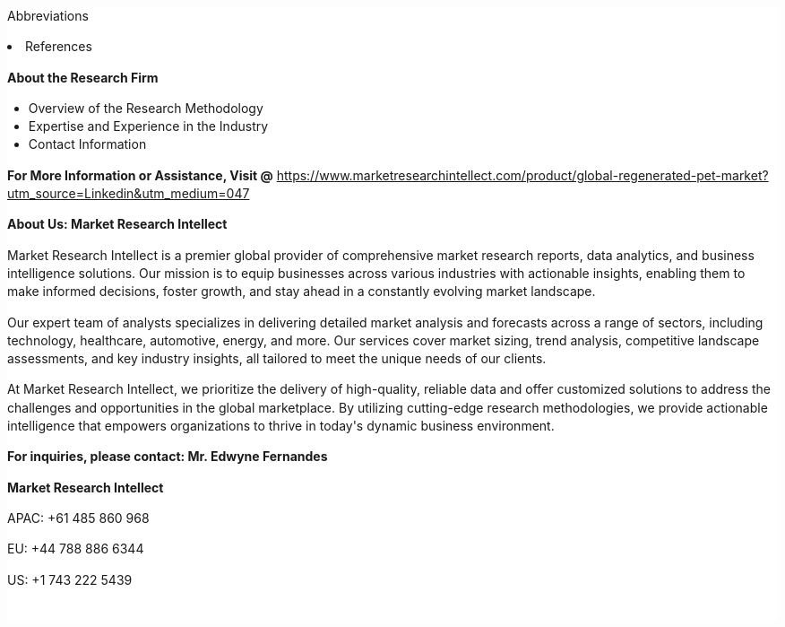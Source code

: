 Abbreviations</li><li>References</li></ul><p><strong>About the Research Firm</strong></p><ul><li>Overview of the Research Methodology</li><li>Expertise and Experience in the Industry</li><li>Contact Information</li></ul></div><div class="article-main__content" data-test-id="publishing-text-block"><p><span class="font-[700]"><strong>For More Information or Assistance, Visit @</strong>&nbsp;<a href="https://www.marketresearchintellect.com/product/global-regenerated-pet-market?utm_source=Linkedin&utm_medium=047">https://www.marketresearchintellect.com/product/global-regenerated-pet-market?utm_source=Linkedin&utm_medium=047</a></span></p><p><strong>About Us: Market Research Intellect</strong></p><p>Market Research Intellect is a premier global provider of comprehensive market research reports, data analytics, and business intelligence solutions. Our mission is to equip businesses across various industries with actionable insights, enabling them to make informed decisions, foster growth, and stay ahead in a constantly evolving market landscape.</p><p>Our expert team of analysts specializes in delivering detailed market analysis and forecasts across a range of sectors, including technology, healthcare, automotive, energy, and more. Our services cover market sizing, trend analysis, competitive landscape assessments, and key industry insights, all tailored to meet the unique needs of our clients.</p><p>At Market Research Intellect, we prioritize the delivery of high-quality, reliable data and offer customized solutions to address the challenges and opportunities in the global marketplace. By utilizing cutting-edge research methodologies, we provide actionable intelligence that empowers organizations to thrive in today's dynamic business environment.</p><p><strong>For inquiries, please contact: Mr. Edwyne Fernandes</strong></p><p><strong>Market Research Intellect</strong></p><p>APAC: +61 485 860 968</p><p>EU: +44 788 886 6344</p><p>US: +1 743 222 5439</p></div><div class="article-main__content" data-test-id="publishing-text-block">&nbsp;</div>
